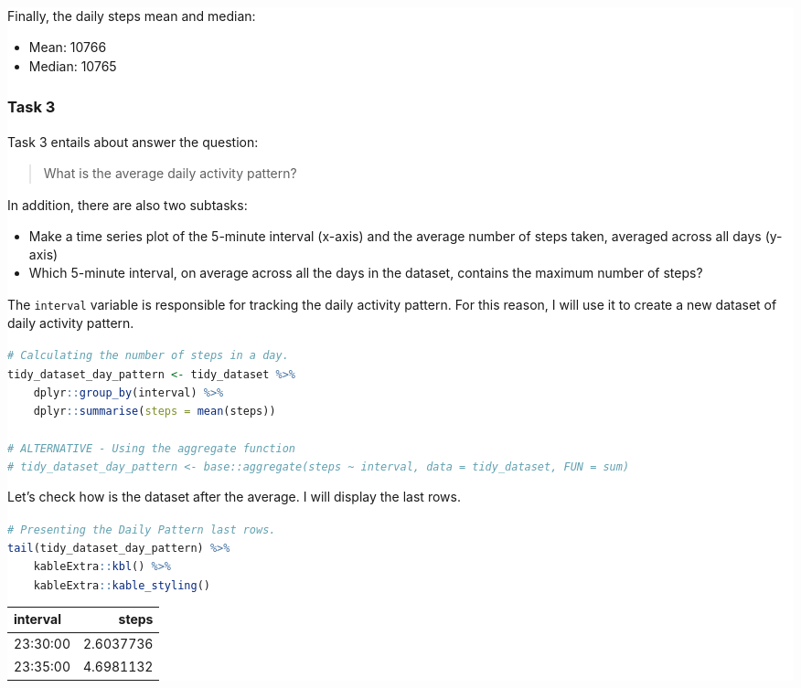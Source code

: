 Finally, the daily steps mean and median:

-   Mean: 10766
-   Median: 10765

### Task 3

Task 3 entails about answer the question:

> What is the average daily activity pattern?

In addition, there are also two subtasks:

-   Make a time series plot of the 5-minute interval (x-axis) and the
    average number of steps taken, averaged across all days (y-axis)
-   Which 5-minute interval, on average across all the days in the
    dataset, contains the maximum number of steps?

The `interval` variable is responsible for tracking the daily activity
pattern. For this reason, I will use it to create a new dataset of daily
activity pattern.

``` r
# Calculating the number of steps in a day.
tidy_dataset_day_pattern <- tidy_dataset %>%
    dplyr::group_by(interval) %>%
    dplyr::summarise(steps = mean(steps))

# ALTERNATIVE - Using the aggregate function
# tidy_dataset_day_pattern <- base::aggregate(steps ~ interval, data = tidy_dataset, FUN = sum)
```

Let’s check how is the dataset after the average. I will display the
last rows.

``` r
# Presenting the Daily Pattern last rows.
tail(tidy_dataset_day_pattern) %>%
    kableExtra::kbl() %>%
    kableExtra::kable_styling()
```

<table class="table" style="margin-left: auto; margin-right: auto;">
<thead>
<tr>
<th style="text-align:left;">
interval
</th>
<th style="text-align:right;">
steps
</th>
</tr>
</thead>
<tbody>
<tr>
<td style="text-align:left;">
23:30:00
</td>
<td style="text-align:right;">
2.6037736
</td>
</tr>
<tr>
<td style="text-align:left;">
23:35:00
</td>
<td style="text-align:right;">
4.6981132
</td>